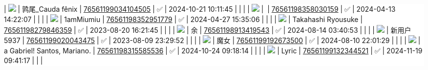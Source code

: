 | ![](https://avatars.steamstatic.com/d3712888cb48fc068f0e7777df07a1c8c22b5aa7.jpg) | 鹑尾_Cauda fênix                  | [76561199034104505](https://steamcommunity.com/profiles/76561199034104505/) | ✅           | 2024-10-21 10:11:45 |          |                |
| ![](https://avatars.steamstatic.com/cd13e0e8eea282ec80d854a71308097a44178c9f.jpg) | 󠀡󠀡󠀡                             | [76561198358030159](https://steamcommunity.com/profiles/76561198358030159/) | ✅           | 2024-04-13 14:22:07 |          |                |
| ![](https://avatars.steamstatic.com/cbeea921805ce8b4e0840daf66415a723cd53654.jpg) | 1amMiumiu                       | [76561198352951779](https://steamcommunity.com/profiles/76561198352951779/) | ✅           | 2024-04-27 15:35:06 |          |                |
| ![](https://avatars.steamstatic.com/3cf5fb7a33947ad84adb87a4bafb1db2ea304adc.jpg) | Takahashi Ryousuke              | [76561198279846359](https://steamcommunity.com/profiles/76561198279846359/) | ✅           | 2023-08-20 16:21:45 |          |                |
| ![](https://avatars.steamstatic.com/530d29fc572ca82ba890de01a4f6fcb988c87185.jpg) | 余                               | [76561198913419543](https://steamcommunity.com/profiles/76561198913419543/) | ✅           | 2024-08-14 03:40:53 |          |                |
| ![](https://avatars.steamstatic.com/3604ac34b47c87e187d151f22aa17e107253ce34.jpg) | 新用户5937                         | [76561199020043475](https://steamcommunity.com/profiles/76561199020043475/) | ✅           | 2023-08-09 23:29:52 |          |                |
| ![](https://avatars.steamstatic.com/b5b9f67d71cf7f93c782feb52fb7f5c890e9dcde.jpg) | 魔女                              | [76561199192673500](https://steamcommunity.com/profiles/76561199192673500/) | ✅           | 2024-08-10 22:01:29 |          |                |
| ![](https://avatars.steamstatic.com/c6f1c95b88acb77f036901b020c49e92b25b8864.jpg) | a Gabriel! Santos, Mariano.     | [76561198315585536](https://steamcommunity.com/profiles/76561198315585536/) | ✅           | 2024-10-24 09:18:14 |          |                |
| ![](https://avatars.steamstatic.com/7cf9de7ef642a9ce97699fa6fe8796d53aece04a.jpg) | Lyric                           | [76561199132344521](https://steamcommunity.com/profiles/76561199132344521/) | ✅           | 2024-11-19 09:41:17 |          |                |
